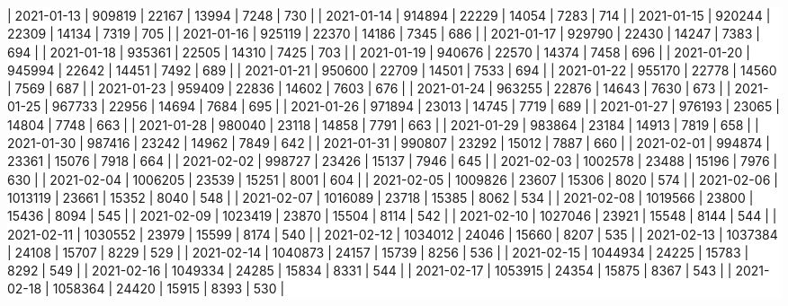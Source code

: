 | 2021-01-13 | 909819 | 22167 | 13994 | 7248 | 730 |
| 2021-01-14 | 914894 | 22229 | 14054 | 7283 | 714 |
| 2021-01-15 | 920244 | 22309 | 14134 | 7319 | 705 |
| 2021-01-16 | 925119 | 22370 | 14186 | 7345 | 686 |
| 2021-01-17 | 929790 | 22430 | 14247 | 7383 | 694 |
| 2021-01-18 | 935361 | 22505 | 14310 | 7425 | 703 |
| 2021-01-19 | 940676 | 22570 | 14374 | 7458 | 696 |
| 2021-01-20 | 945994 | 22642 | 14451 | 7492 | 689 |
| 2021-01-21 | 950600 | 22709 | 14501 | 7533 | 694 |
| 2021-01-22 | 955170 | 22778 | 14560 | 7569 | 687 |
| 2021-01-23 | 959409 | 22836 | 14602 | 7603 | 676 |
| 2021-01-24 | 963255 | 22876 | 14643 | 7630 | 673 |
| 2021-01-25 | 967733 | 22956 | 14694 | 7684 | 695 |
| 2021-01-26 | 971894 | 23013 | 14745 | 7719 | 689 |
| 2021-01-27 | 976193 | 23065 | 14804 | 7748 | 663 |
| 2021-01-28 | 980040 | 23118 | 14858 | 7791 | 663 |
| 2021-01-29 | 983864 | 23184 | 14913 | 7819 | 658 |
| 2021-01-30 | 987416 | 23242 | 14962 | 7849 | 642 |
| 2021-01-31 | 990807 | 23292 | 15012 | 7887 | 660 |
| 2021-02-01 | 994874 | 23361 | 15076 | 7918 | 664 |
| 2021-02-02 | 998727 | 23426 | 15137 | 7946 | 645 |
| 2021-02-03 | 1002578 | 23488 | 15196 | 7976 | 630 |
| 2021-02-04 | 1006205 | 23539 | 15251 | 8001 | 604 |
| 2021-02-05 | 1009826 | 23607 | 15306 | 8020 | 574 |
| 2021-02-06 | 1013119 | 23661 | 15352 | 8040 | 548 |
| 2021-02-07 | 1016089 | 23718 | 15385 | 8062 | 534 |
| 2021-02-08 | 1019566 | 23800 | 15436 | 8094 | 545 |
| 2021-02-09 | 1023419 | 23870 | 15504 | 8114 | 542 |
| 2021-02-10 | 1027046 | 23921 | 15548 | 8144 | 544 |
| 2021-02-11 | 1030552 | 23979 | 15599 | 8174 | 540 |
| 2021-02-12 | 1034012 | 24046 | 15660 | 8207 | 535 |
| 2021-02-13 | 1037384 | 24108 | 15707 | 8229 | 529 |
| 2021-02-14 | 1040873 | 24157 | 15739 | 8256 | 536 |
| 2021-02-15 | 1044934 | 24225 | 15783 | 8292 | 549 |
| 2021-02-16 | 1049334 | 24285 | 15834 | 8331 | 544 |
| 2021-02-17 | 1053915 | 24354 | 15875 | 8367 | 543 |
| 2021-02-18 | 1058364 | 24420 | 15915 | 8393 | 530 |